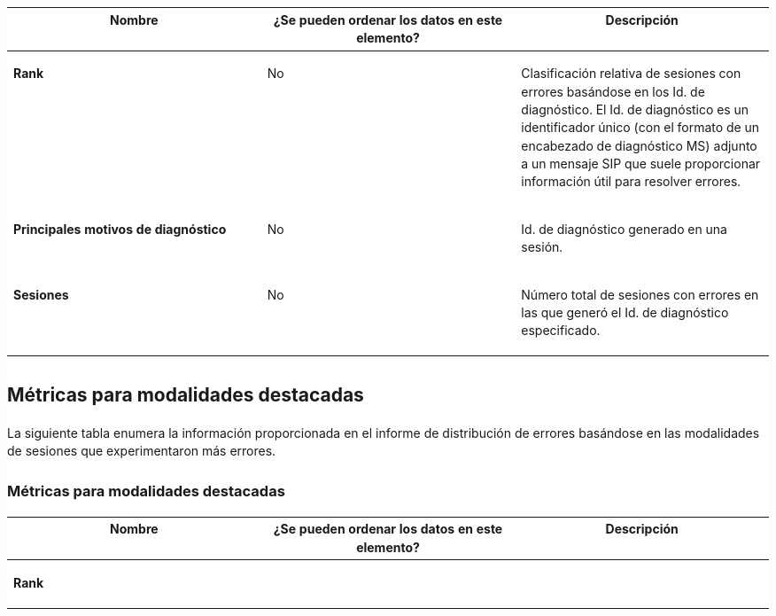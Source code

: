 <table>
<colgroup>
<col style="width: 33%" />
<col style="width: 33%" />
<col style="width: 33%" />
</colgroup>
<thead>
<tr class="header">
<th>Nombre</th>
<th>¿Se pueden ordenar los datos en este elemento?</th>
<th>Descripción</th>
</tr>
</thead>
<tbody>
<tr class="odd">
<td><p><strong>Rank</strong></p></td>
<td><p>No</p></td>
<td><p>Clasificación relativa de sesiones con errores basándose en los Id. de diagnóstico. El Id. de diagnóstico es un identificador único (con el formato de un encabezado de diagnóstico MS) adjunto a un mensaje SIP que suele proporcionar información útil para resolver errores.</p></td>
</tr>
<tr class="even">
<td><p><strong>Principales motivos de diagnóstico</strong></p></td>
<td><p>No</p></td>
<td><p>Id. de diagnóstico generado en una sesión.</p></td>
</tr>
<tr class="odd">
<td><p><strong>Sesiones</strong></p></td>
<td><p>No</p></td>
<td><p>Número total de sesiones con errores en las que generó el Id. de diagnóstico especificado.</p></td>
</tr>
</tbody>
</table>


</div>

<div>

## <a name="metrics-for-top-modalities"></a>Métricas para modalidades destacadas

La siguiente tabla enumera la información proporcionada en el informe de distribución de errores basándose en las modalidades de sesiones que experimentaron más errores.

### <a name="metrics-for-top-modalities"></a>Métricas para modalidades destacadas

<table>
<colgroup>
<col style="width: 33%" />
<col style="width: 33%" />
<col style="width: 33%" />
</colgroup>
<thead>
<tr class="header">
<th>Nombre</th>
<th>¿Se pueden ordenar los datos en este elemento?</th>
<th>Descripción</th>
</tr>
</thead>
<tbody>
<tr class="odd">
<td><p><strong>Rank</strong></p></td>